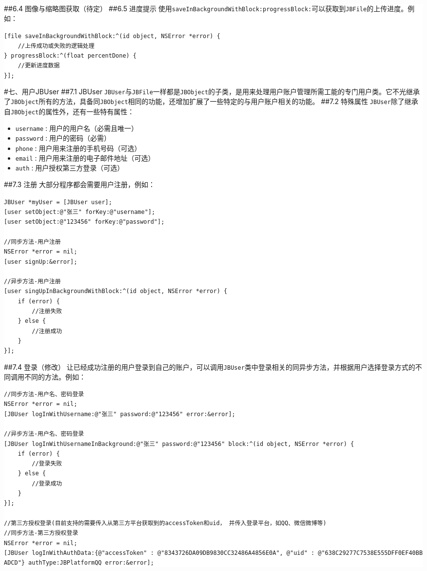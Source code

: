 ##6.4 图像与缩略图获取（待定）
##6.5 进度提示
使用`saveInBackgroundWithBlock:progressBlock:`可以获取到`JBFile`的上传进度。例如：

```objc
[file saveInBackgroundWithBlock:^(id object, NSError *error) {
    //上传成功或失败的逻辑处理
} progressBlock:^(float percentDone) {
    //更新进度数据
}];
```
#七、用户JBUser
##7.1 JBUser
`JBUser`与`JBFile`一样都是`JBObject`的子类，是用来处理用户账户管理所需工能的专门用户类。它不光继承了`JBObject`所有的方法，具备同`JBObject`相同的功能，还增加扩展了一些特定的与用户账户相关的功能。
##7.2 特殊属性
`JBUser`除了继承自`JBObject`的属性外，还有一些特有属性：

* `username` : 用户的用户名（必需且唯一）
* `password` : 用户的密码（必需）
* `phone` : 用户用来注册的手机号码（可选）
* `email` : 用户用来注册的电子邮件地址（可选）
* `auth` : 用户授权第三方登录（可选）

##7.3 注册
大部分程序都会需要用户注册，例如：

```objc
JBUser *myUser = [JBUser user];
[user setObject:@"张三" forKey:@"username"];
[user setObject:@"123456" forKey:@"password"];

//同步方法-用户注册
NSError *error = nil;
[user signUp:&error];

//异步方法-用户注册
[user singUpInBackgroundWithBlock:^(id object, NSError *error) {
    if (error) {
        //注册失败
    } else {
        //注册成功
    }
}];
```
##7.4 登录（修改）
让已经成功注册的用户登录到自己的账户，可以调用`JBUser`类中登录相关的同异步方法，并根据用户选择登录方式的不同调用不同的方法。例如：

```objc
//同步方法-用户名、密码登录
NSError *error = nil;
[JBUser logInWithUsername:@"张三" password:@"123456" error:&error];

//异步方法-用户名、密码登录
[JBUser logInWithUsernameInBackground:@"张三" password:@"123456" block:^(id object, NSError *error) {
    if (error) {
        //登录失败
    } else {
        //登录成功
    }
}];

//第三方授权登录(目前支持的需要传入从第三方平台获取到的accessToken和uid， 并传入登录平台，如QQ、微信微博等)
//同步方法-第三方授权登录
NSError *error = nil;
[JBUser logInWithAuthData:{@"accessToken" : @"8343726DA09DB9830CC32486A4856E0A", @"uid" : @"638C29277C7538E555DFF0EF40BBADCD"} authType:JBPlatformQQ error:&error];
```